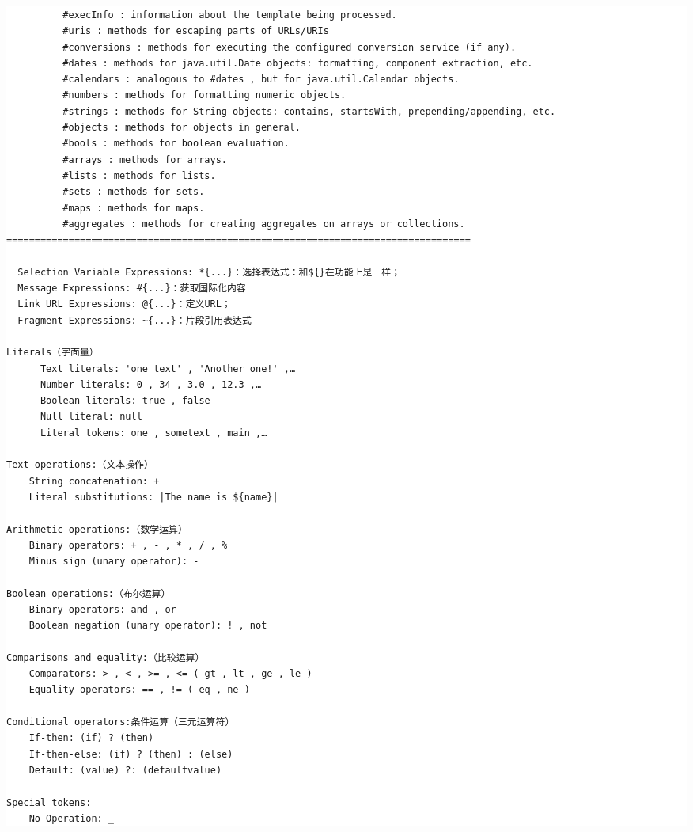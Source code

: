    ```
   　　　　　　#execInfo : information about the template being processed.
   　　　　　　#uris : methods for escaping parts of URLs/URIs
   　　　　　　#conversions : methods for executing the configured conversion service (if any).
   　　　　　　#dates : methods for java.util.Date objects: formatting, component extraction, etc.
   　　　　　　#calendars : analogous to #dates , but for java.util.Calendar objects.
   　　　　　　#numbers : methods for formatting numeric objects.
   　　　　　　#strings : methods for String objects: contains, startsWith, prepending/appending, etc.
   　　　　　　#objects : methods for objects in general.
   　　　　　　#bools : methods for boolean evaluation.
   　　　　　　#arrays : methods for arrays.
   　　　　　　#lists : methods for lists.
   　　　　　　#sets : methods for sets.
   　　　　　　#maps : methods for maps.
   　　　　　　#aggregates : methods for creating aggregates on arrays or collections.
   ==================================================================================
   
     Selection Variable Expressions: *{...}：选择表达式：和${}在功能上是一样；
     Message Expressions: #{...}：获取国际化内容
     Link URL Expressions: @{...}：定义URL；
     Fragment Expressions: ~{...}：片段引用表达式
   
   Literals（字面量）
         Text literals: 'one text' , 'Another one!' ,…
         Number literals: 0 , 34 , 3.0 , 12.3 ,…
         Boolean literals: true , false
         Null literal: null
         Literal tokens: one , sometext , main ,…
         
   Text operations:（文本操作）
       String concatenation: +
       Literal substitutions: |The name is ${name}|
       
   Arithmetic operations:（数学运算）
       Binary operators: + , - , * , / , %
       Minus sign (unary operator): -
       
   Boolean operations:（布尔运算）
       Binary operators: and , or
       Boolean negation (unary operator): ! , not
       
   Comparisons and equality:（比较运算）
       Comparators: > , < , >= , <= ( gt , lt , ge , le )
       Equality operators: == , != ( eq , ne )
       
   Conditional operators:条件运算（三元运算符）
       If-then: (if) ? (then)
       If-then-else: (if) ? (then) : (else)
       Default: (value) ?: (defaultvalue)
       
   Special tokens:
       No-Operation: _
   ```
